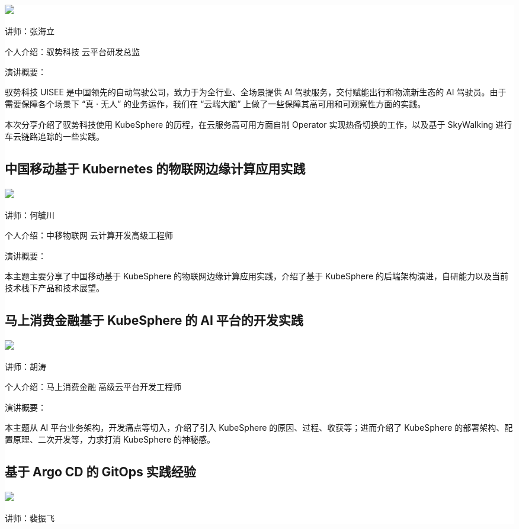 ![](https://pek3b.qingstor.com/kubesphere-community/images/cic-zhanghaili.jpeg)

讲师：张海立

个人介绍：驭势科技 云平台研发总监

演讲概要：

驭势科技 UISEE 是中国领先的自动驾驶公司，致力于为全行业、全场景提供 AI 驾驶服务，交付赋能出行和物流新生态的 AI 驾驶员。由于需要保障各个场景下 “真 · 无人” 的业务运作，我们在 “云端大脑” 上做了一些保障其高可用和可观察性方面的实践。

本次分享介绍了驭势科技使用 KubeSphere 的历程，在云服务高可用方面自制 Operator 实现热备切换的工作，以及基于 SkyWalking 进行车云链路追踪的一些实践。

<iframe width="760" height="380" src="https://player.bilibili.com/player.html?aid=804632135&bvid=BV1Ty4y1L7Np&cid=383744661&page=1&high_quality=1" scrolling="no" border="0" frameborder="no" framespacing="0" allowfullscreen="true"> </iframe>

## 中国移动基于 Kubernetes 的物联网边缘计算应用实践

![](https://pek3b.qingstor.com/kubesphere-community/images/cic-heyuchuan.jpeg)

讲师：何毓川

个人介绍：中移物联网 云计算开发高级工程师

演讲概要：

本主题主要分享了中国移动基于 KubeSphere 的物联网边缘计算应用实践，介绍了基于 KubeSphere 的后端架构演进，自研能力以及当前技术栈下产品和技术展望。

<iframe width="760" height="380" src="https://player.bilibili.com/player.html?aid=504628879&bvid=BV1vg411L7e4&cid=383475330&page=1&high_quality=1" scrolling="no" border="0" frameborder="no" framespacing="0" allowfullscreen="true"> </iframe>

## 马上消费金融基于 KubeSphere 的 AI 平台的开发实践

![](https://pek3b.qingstor.com/kubesphere-community/images/cic-Daniel.jpeg)

讲师：胡涛

个人介绍：马上消费金融 高级云平台开发工程师

演讲概要：

本主题从 AI 平台业务架构，开发痛点等切入，介绍了引入 KubeSphere 的原因、过程、收获等；进而介绍了 KubeSphere 的部署架构、配置原理、二次开发等，力求打消 KubeSphere 的神秘感。

<iframe width="760" height="380" src="https://player.bilibili.com/player.html?aid=762238630&bvid=BV1764y1s7bD&cid=383494454&page=1&high_quality=1" scrolling="no" border="0" frameborder="no" framespacing="0" allowfullscreen="true"> </iframe>

## 基于 Argo CD 的 GitOps 实践经验

![](https://pek3b.qingstor.com/kubesphere-community/images/cic-peizhenfei.jpeg)

讲师：裴振飞
